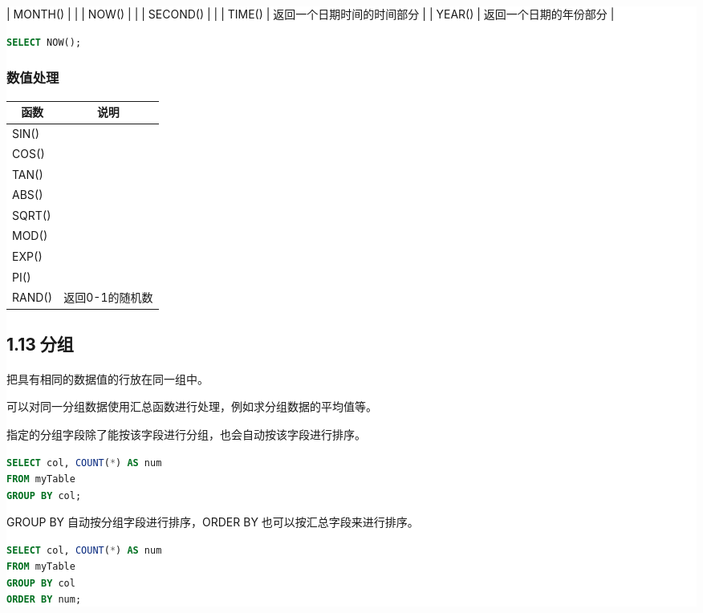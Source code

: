 | MONTH() | |
| NOW() | |
| SECOND() | |
| TIME() | 返回一个日期时间的时间部分 |
| YEAR() | 返回一个日期的年份部分 |

```sql
SELECT NOW();
```

### 数值处理

| 函数 | 说明 |
| - | - |
| SIN() | |
| COS() | |
| TAN() | |
| ABS() | |
| SQRT() | |
| MOD() | |
| EXP() | |
| PI() | |
| RAND() | 返回0-1的随机数 |


## 1.13 分组

把具有相同的数据值的行放在同一组中。

可以对同一分组数据使用汇总函数进行处理，例如求分组数据的平均值等。

指定的分组字段除了能按该字段进行分组，也会自动按该字段进行排序。

```sql
SELECT col, COUNT(*) AS num
FROM myTable
GROUP BY col;
```

GROUP BY 自动按分组字段进行排序，ORDER BY 也可以按汇总字段来进行排序。

```sql
SELECT col, COUNT(*) AS num
FROM myTable
GROUP BY col
ORDER BY num;
```
